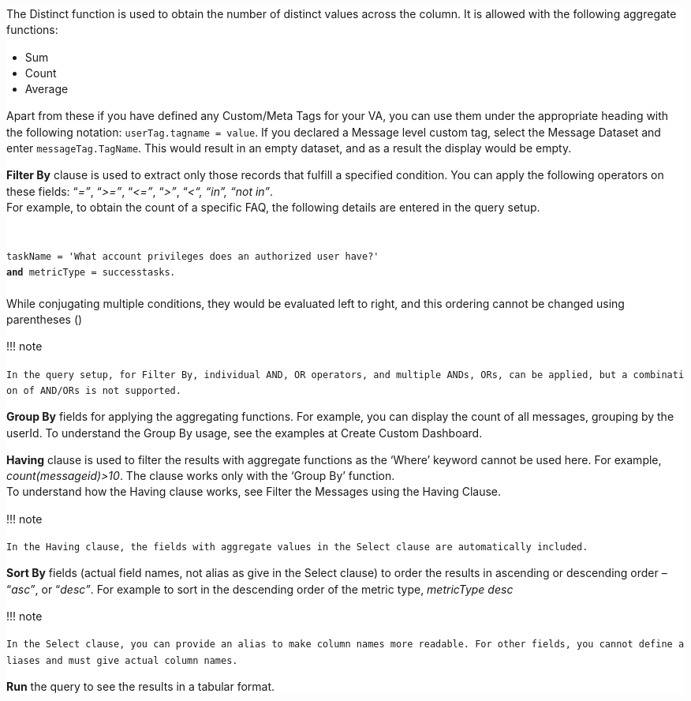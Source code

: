 
The Distinct function is used to obtain the number of distinct values across the column. It is allowed with the following aggregate functions: 



* Sum 
* Count
* Average

Apart from these if you have defined any Custom/Meta Tags for your VA, you can use them under the appropriate heading with the following notation: `userTag.tagname = value`. If you declared a Message level custom tag, select the Message Dataset and enter `messageTag.TagName`. This would result in an empty dataset, and as a result the display would be empty.

**Filter By** clause is used to extract only those records that fulfill a specified condition. You can apply the following operators on these fields: “_=”_, “_>=”_, “_&lt;=”_, “_>”_, “_&lt;“, “in”, “not in”_. \
For example, to obtain the count of a specific FAQ, the following details are entered in the query setup. \
 \
 \
<code>taskName = 'What account privileges does an authorized user have?' <strong>and </strong>metricType = successtasks<em>. \
</em></code>While conjugating multiple conditions, they would be evaluated left to right, and this ordering cannot be changed using parentheses ()

!!! note

    In the query setup, for Filter By, individual AND, OR operators, and multiple ANDs, ORs, can be applied, but a combination of AND/ORs is not supported.


**Group By** fields for applying the aggregating functions. For example, you can display the count of all messages, grouping by the userId. To understand the Group By usage, see the examples at Create Custom Dashboard.

**Having** clause is used to filter the results with aggregate functions as the ‘Where’ keyword cannot be used here. For example, _count(messageid)>10_. The clause works only with the ‘Group By’ function. \
To understand how the Having clause works, see Filter the Messages using the Having Clause.

!!! note

    In the Having clause, the fields with aggregate values in the Select clause are automatically included.



**Sort By** fields (actual field names, not alias as give in the Select clause) to order the results in ascending or descending order – “_asc”_, or “_desc”_. For example to sort in the descending order of the metric type, _metricType desc_


!!! note

    In the Select clause, you can provide an alias to make column names more readable. For other fields, you cannot define aliases and must give actual column names.


**Run** the query to see the results in a tabular format.
